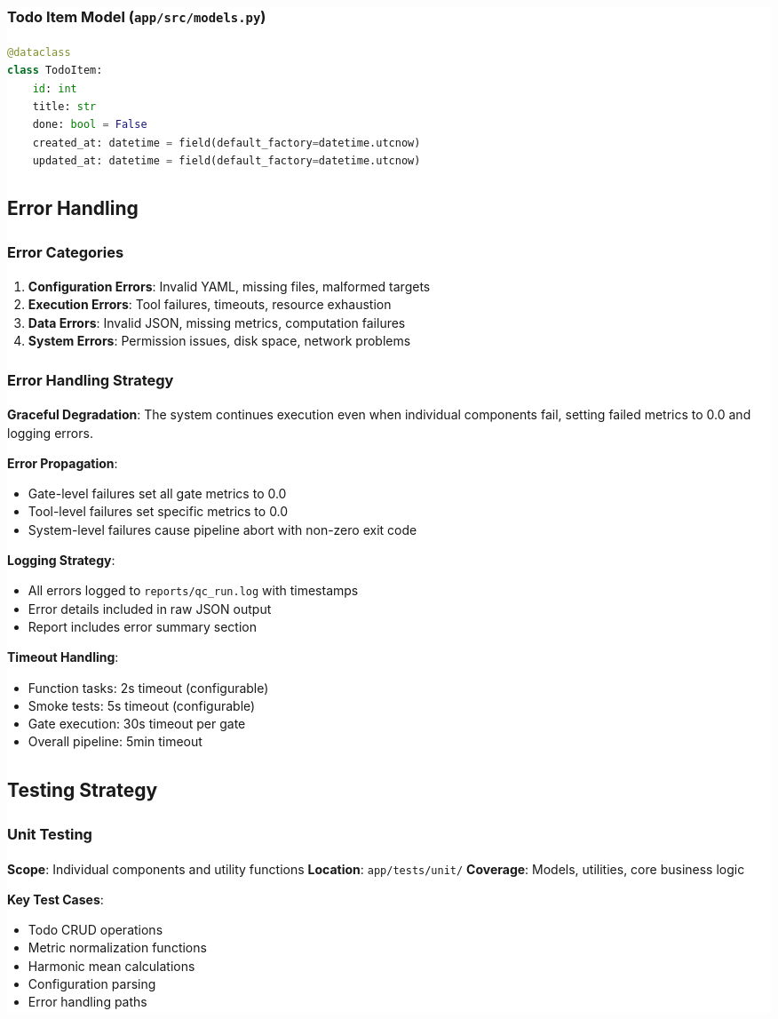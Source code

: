 ### Todo Item Model (`app/src/models.py`)

```python
@dataclass
class TodoItem:
    id: int
    title: str
    done: bool = False
    created_at: datetime = field(default_factory=datetime.utcnow)
    updated_at: datetime = field(default_factory=datetime.utcnow)
```

## Error Handling

### Error Categories

1. **Configuration Errors**: Invalid YAML, missing files, malformed targets
2. **Execution Errors**: Tool failures, timeouts, resource exhaustion  
3. **Data Errors**: Invalid JSON, missing metrics, computation failures
4. **System Errors**: Permission issues, disk space, network problems

### Error Handling Strategy

**Graceful Degradation**: The system continues execution even when individual components fail, setting failed metrics to 0.0 and logging errors.

**Error Propagation**: 
- Gate-level failures set all gate metrics to 0.0
- Tool-level failures set specific metrics to 0.0
- System-level failures cause pipeline abort with non-zero exit code

**Logging Strategy**:
- All errors logged to `reports/qc_run.log` with timestamps
- Error details included in raw JSON output
- Report includes error summary section

**Timeout Handling**:
- Function tasks: 2s timeout (configurable)
- Smoke tests: 5s timeout (configurable)  
- Gate execution: 30s timeout per gate
- Overall pipeline: 5min timeout

## Testing Strategy

### Unit Testing

**Scope**: Individual components and utility functions
**Location**: `app/tests/unit/`
**Coverage**: Models, utilities, core business logic

**Key Test Cases**:
- Todo CRUD operations
- Metric normalization functions
- Harmonic mean calculations
- Configuration parsing
- Error handling paths
